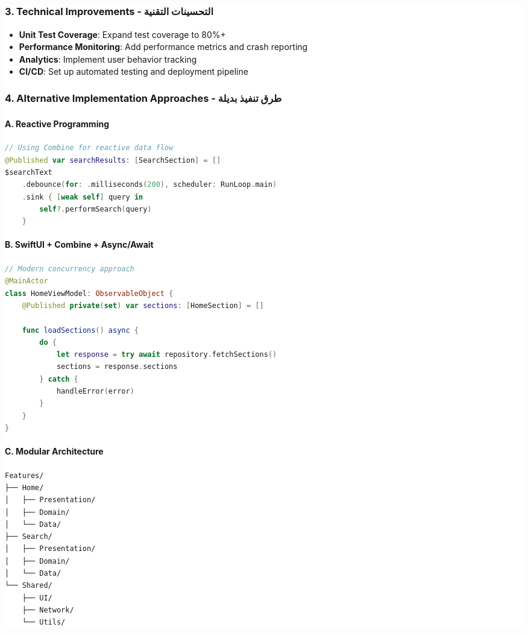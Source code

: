 ### 3. Technical Improvements - التحسينات التقنية
- **Unit Test Coverage**: Expand test coverage to 80%+
- **Performance Monitoring**: Add performance metrics and crash reporting
- **Analytics**: Implement user behavior tracking
- **CI/CD**: Set up automated testing and deployment pipeline

### 4. Alternative Implementation Approaches - طرق تنفيذ بديلة

#### A. Reactive Programming
```swift
// Using Combine for reactive data flow
@Published var searchResults: [SearchSection] = []
$searchText
    .debounce(for: .milliseconds(200), scheduler: RunLoop.main)
    .sink { [weak self] query in
        self?.performSearch(query)
    }
```

#### B. SwiftUI + Combine + Async/Await
```swift
// Modern concurrency approach
@MainActor
class HomeViewModel: ObservableObject {
    @Published private(set) var sections: [HomeSection] = []
    
    func loadSections() async {
        do {
            let response = try await repository.fetchSections()
            sections = response.sections
        } catch {
            handleError(error)
        }
    }
}
```

#### C. Modular Architecture
```
Features/
├── Home/
│   ├── Presentation/
│   ├── Domain/
│   └── Data/
├── Search/
│   ├── Presentation/
│   ├── Domain/
│   └── Data/
└── Shared/
    ├── UI/
    ├── Network/
    └── Utils/
```
